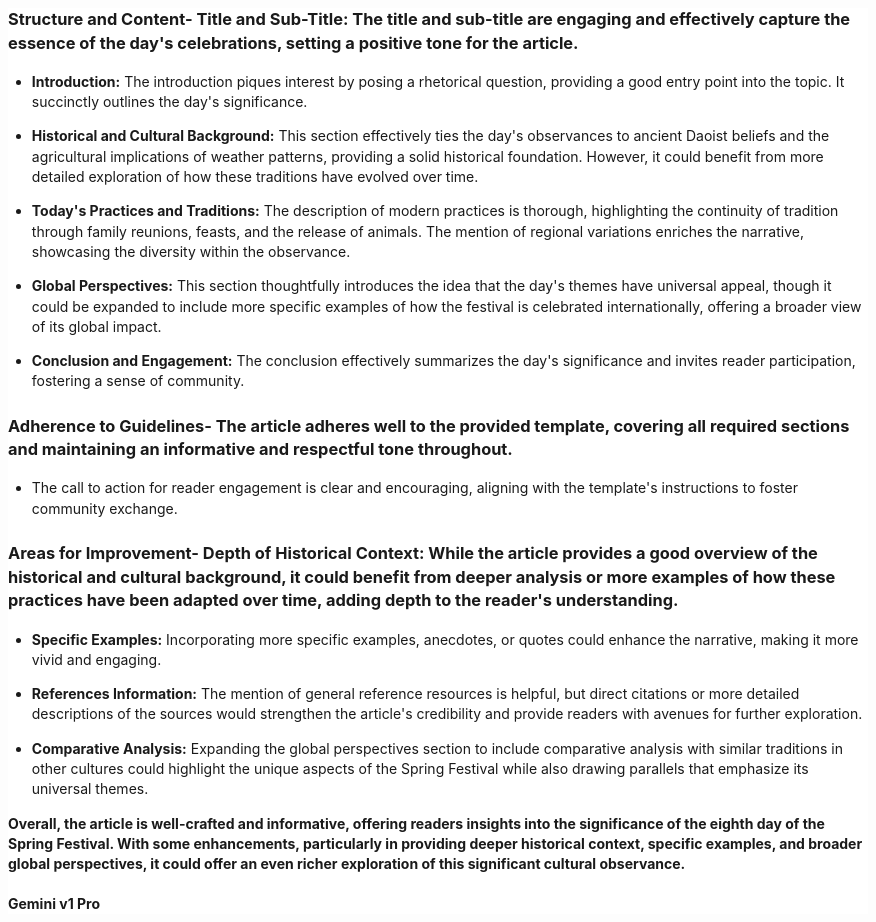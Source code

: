 ### Structure and Content- **Title and Sub-Title:** The title and sub-title are engaging and effectively capture the essence of the day's celebrations, setting a positive tone for the article.

- **Introduction:** The introduction piques interest by posing a rhetorical question, providing a good entry point into the topic. It succinctly outlines the day's significance.

- **Historical and Cultural Background:** This section effectively ties the day's observances to ancient Daoist beliefs and the agricultural implications of weather patterns, providing a solid historical foundation. However, it could benefit from more detailed exploration of how these traditions have evolved over time.

- **Today's Practices and Traditions:** The description of modern practices is thorough, highlighting the continuity of tradition through family reunions, feasts, and the release of animals. The mention of regional variations enriches the narrative, showcasing the diversity within the observance.

- **Global Perspectives:** This section thoughtfully introduces the idea that the day's themes have universal appeal, though it could be expanded to include more specific examples of how the festival is celebrated internationally, offering a broader view of its global impact.

- **Conclusion and Engagement:** The conclusion effectively summarizes the day's significance and invites reader participation, fostering a sense of community.

### Adherence to Guidelines- The article adheres well to the provided template, covering all required sections and maintaining an informative and respectful tone throughout.

- The call to action for reader engagement is clear and encouraging, aligning with the template's instructions to foster community exchange.

### Areas for Improvement- **Depth of Historical Context:** While the article provides a good overview of the historical and cultural background, it could benefit from deeper analysis or more examples of how these practices have been adapted over time, adding depth to the reader's understanding.

- **Specific Examples:** Incorporating more specific examples, anecdotes, or quotes could enhance the narrative, making it more vivid and engaging.

- **References Information:** The mention of general reference resources is helpful, but direct citations or more detailed descriptions of the sources would strengthen the article's credibility and provide readers with avenues for further exploration.

- **Comparative Analysis:** Expanding the global perspectives section to include comparative analysis with similar traditions in other cultures could highlight the unique aspects of the Spring Festival while also drawing parallels that emphasize its universal themes.

**Overall, the article is well-crafted and informative, offering readers insights into the significance of the eighth day of the Spring Festival. With some enhancements, particularly in providing deeper historical context, specific examples, and broader global perspectives, it could offer an even richer exploration of this significant cultural observance.**

#### Gemini v1 Pro
